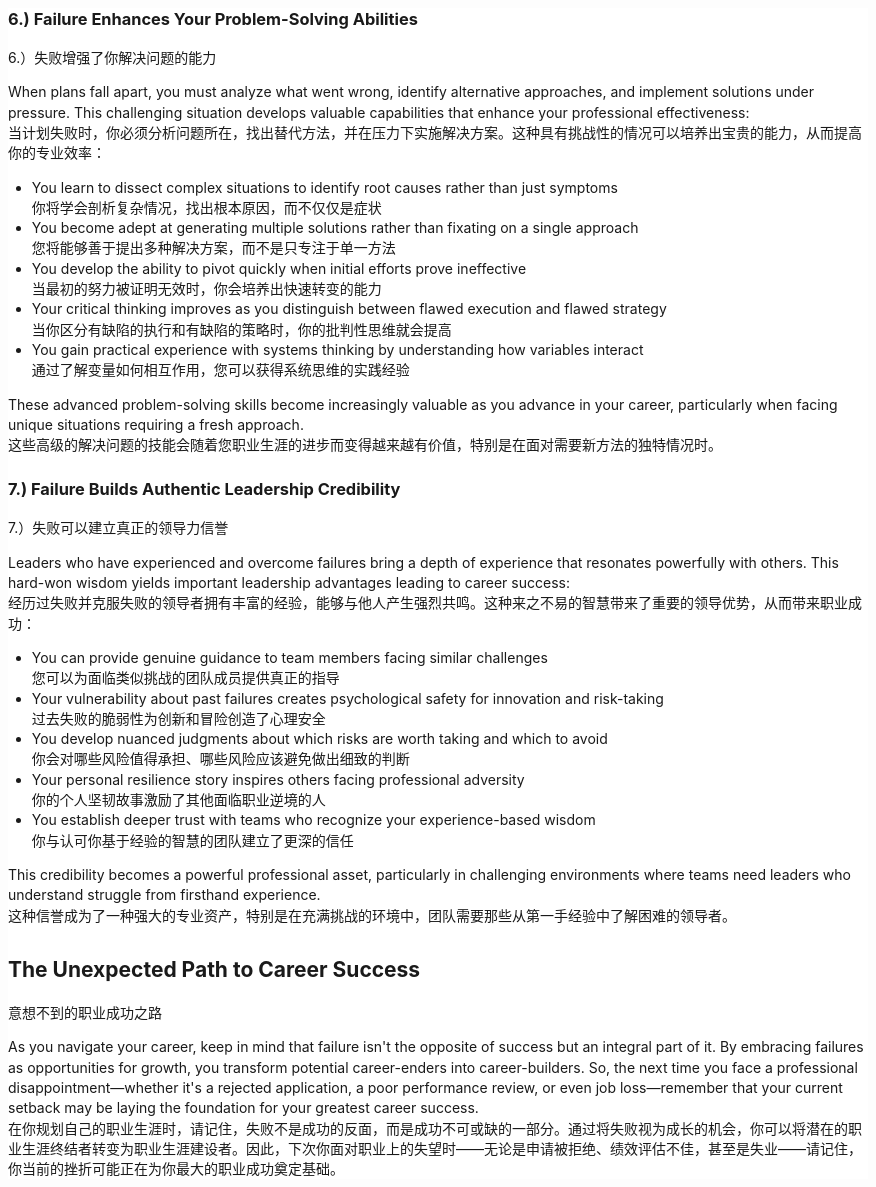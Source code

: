 ### 6.) Failure Enhances Your Problem-Solving Abilities

6.）失败增强了你解决问题的能力

When plans fall apart, you must analyze what went wrong, identify alternative approaches, and implement solutions under pressure. This challenging situation develops valuable capabilities that enhance your professional effectiveness:  
当计划失败时，你必须分析问题所在，找出替代方法，并在压力下实施解决方案。这种具有挑战性的情况可以培养出宝贵的能力，从而提高你的专业效率：

* You learn to dissect complex situations to identify root causes rather than just symptoms  
  你将学会剖析复杂情况，找出根本原因，而不仅仅是症状
* You become adept at generating multiple solutions rather than fixating on a single approach  
  您将能够善于提出多种解决方案，而不是只专注于单一方法
* You develop the ability to pivot quickly when initial efforts prove ineffective  
  当最初的努力被证明无效时，你会培养出快速转变的能力
* Your critical thinking improves as you distinguish between flawed execution and flawed strategy  
  当你区分有缺陷的执行和有缺陷的策略时，你的批判性思维就会提高
* You gain practical experience with systems thinking by understanding how variables interact  
  通过了解变量如何相互作用，您可以获得系统思维的实践经验

These advanced problem-solving skills become increasingly valuable as you advance in your career, particularly when facing unique situations requiring a fresh approach.  
这些高级的解决问题的技能会随着您职业生涯的进步而变得越来越有价值，特别是在面对需要新方法的独特情况时。

### 7.) Failure Builds Authentic Leadership Credibility

7.）失败可以建立真正的领导力信誉

Leaders who have experienced and overcome failures bring a depth of experience that resonates powerfully with others. This hard-won wisdom yields important leadership advantages leading to career success:  
经历过失败并克服失败的领导者拥有丰富的经验，能够与他人产生强烈共鸣。这种来之不易的智慧带来了重要的领导优势，从而带来职业成功：

* You can provide genuine guidance to team members facing similar challenges  
  您可以为面临类似挑战的团队成员提供真正的指导
* Your vulnerability about past failures creates psychological safety for innovation and risk-taking  
  过去失败的脆弱性为创新和冒险创造了心理安全
* You develop nuanced judgments about which risks are worth taking and which to avoid  
  你会对哪些风险值得承担、哪些风险应该避免做出细致的判断
* Your personal resilience story inspires others facing professional adversity  
  你的个人坚韧故事激励了其他面临职业逆境的人
* You establish deeper trust with teams who recognize your experience-based wisdom  
  你与认可你基于经验的智慧的团队建立了更深的信任

This credibility becomes a powerful professional asset, particularly in challenging environments where teams need leaders who understand struggle from firsthand experience.  
这种信誉成为了一种强大的专业资产，特别是在充满挑战的环境中，团队需要那些从第一手经验中了解困难的领导者。

## The Unexpected Path to Career Success

意想不到的职业成功之路

As you navigate your career, keep in mind that failure isn't the opposite of success but an integral part of it. By embracing failures as opportunities for growth, you transform potential career-enders into career-builders. So, the next time you face a professional disappointment—whether it's a rejected application, a poor performance review, or even job loss—remember that your current setback may be laying the foundation for your greatest career success.  
在你规划自己的职业生涯时，请记住，失败不是成功的反面，而是成功不可或缺的一部分。通过将失败视为成长的机会，你可以将潜在的职业生涯终结者转变为职业生涯建设者。因此，下次你面对职业上的失望时——无论是申请被拒绝、绩效评估不佳，甚至是失业——请记住，你当前的挫折可能正在为你最大的职业成功奠定基础。
